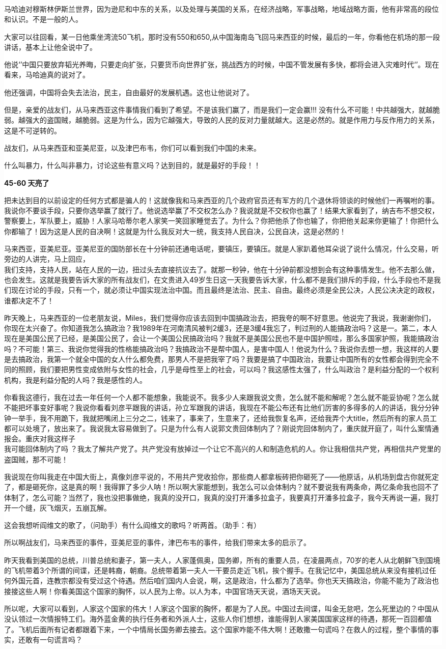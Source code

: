 
马哈迪对穆斯林伊斯兰世界，因为逊尼和中东的关系，以及处理与美国的关系，在经济战略，军事战略，地域战略方面，他有非常高的段位和认识。不是一般的人。


大家可以往回看，某一日他乘坐湾流50飞机，那时没有550和650,从中国海南岛飞回马来西亚的时候，最后的一年，你看他在机场的那一段讲话，基本上让他全说中了。


他说‘’中国只要放弃韬光养晦，只要走向扩张，只要货币向世界扩张，挑战西方的时候，中国不管发展有多快，都将会进入灾难时代‘’。现在看来，马哈迪真的说对了。


他还强调，中国将会失去法治，民主，自由最好的发展机遇。这也让他说对了。


但是，亲爱的战友们，从马来西亚这件事情我们看到了希望。不是该我们赢了，而是我们一定会赢!!! 没有什么不可能！中共越强大，就越脆弱。越强大的盗国贼，越脆弱。这是为什么，因为它越强大，导致的人民的反对力量就越大。这是必然的。就是作用力与反作用力的关系，这是不可逆转的。


战友们，从马来西亚和亚美尼亚，以及津巴布韦，你们可以看到我们中国的未来。


什么叫暴力，什么叫非暴力，讨论这些有意义吗？达到目的，就是最好的手段！！


**45-60 天亮了**


把未达到目的以前设定的任何方式都是骗人的！这就像我和马来西亚的几个政府官员还有军方的几个退休将领谈的时候他们一再嘱咐的事。我说你不要谈手段，只要你选举赢了就行了。他说选举赢了不交权怎么办？我说就是不交权你也赢了！结果大家看到了，纳吉布不想交权，警察要上，军队要上，威胁！人家马哈蒂尔老人家笑一笑回家睡觉去了。为什么？你把他杀了你也输了，你把他关起来你更输了！你把什么你都输了！因为这是人民的自决啊！这就是为什么我反对大一统，我支持人民自决，公民自决，这是必然的！



马来西亚，亚美尼亚。亚美尼亚的国防部长在十分钟前还通电话呢，要镇压，要镇压。就是人家趴着他耳朵说了说什么情况，什么交易，听旁边的人讲完，马上回应，<br>我们支持，支持人民，站在人民的一边，扭过头去直接抗议去了。就那一秒钟，他在十分钟前都没想到会有这种事情发生。他不去那么做，也会发生。这就是我要告诉大家的所有战友们，在文贵进入49岁生日这一天我要告诉大家，什么都不是我们排斥的手段，什么手段也不是我们现在讨论的手段，只有一个，就必须让中国实现法治中国。而且最终是法治、民主、自由。最终必须是全民公决，人民公决决定的政权，谁都决定不了！


昨天晚上，马来西亚的一位老朋友说，Miles，我们觉得你应该去回到中国搞政治去，把我夸的啊不好意思。他说完了我说，我谢谢你们，你现在太兴奋了。你知道我怎么搞政治？我1989年在河南清风被判2缓3，还是3缓4我忘了，判过刑的人能搞政治吗？这是一。第二，本人现在是美国公民了已经，是美国公民了，会让一个美国公民搞政治吗？我就不是美国公民也不是中国护照哇，那么多国家护照，我能搞政治吗？不可能！第三、我说你觉得我的性格能搞政治吗？我搞政治不是帮中国人，是害中国人！他说为什么？我说你去想一想，我这样的人要是去搞政治，我第一个就全中国的女人什么都免费，那男人不是把我宰了吗？我要是搞了中国政治，我要让中国所有的女性都会得到完全不同的照顾，我们要把男性变成依附与女性的社会，几乎是母性至上的社会，可以吗？我这感性太强了，什么叫政治？是利益分配的一个权利机构，我是利益分配的人吗？我是感性的人。


你看我这德行，我在过去一年任何一个人都不能想象，我能说不。我多少人来跟我说文贵，怎么就不能和解呢？怎么就不能妥协呢？怎么就不能把坏事变好事呢？我说你看看刘彦平跟我的讲话，孙立军跟我的讲话，我现在不能公布还有比他们厉害的多得多的人的讲话，我分分钟钟一举手，我不用跪下，我就把嘴闭上三分之二，钱来了，事来了，生意来了，还给我恢复名声，还给我弄个大title，然后所有的家人员工都可以处境了，放出来了。我说我太容易做到了。只是为什么有人说郭文贵回体制内了？刚说完回体制内了，重庆就开庭了，叫什么案情通报会。重庆对我这样子<br>我可能回体制内了吗 ？我太了解共产党了。共产党没有放掉过一个让它不高兴的人和制造危机的人。你让我相信共产党，再相信共产党里的盗国贼，那不可能！


我说现在你叫我走在中国大街上，真像刘彦平说的，不用共产党收拾你，那些商人都拿板砖把你砸死了——他原话，从机场到盘古你就死定了，都是砸死你，这是真的啊！我得罪了多少人呐！所以啊大家能想到，我怎么可以会体制内？就不要说我有两条命，两亿条命我也回不了体制了，怎么可能？当然了，我也没把事做绝，我真的没开口，我真的没打开潘多拉盒子，我要真打开潘多拉盒子，我今天再说一遍，我打开一个缝，灰飞烟灭，五崩瓦解。


这会我想听阎维文的歌了，（问助手）有什么阎维文的歌吗？听两首。（助手：有）


所以啊战友们，马来西亚的事件，亚美尼亚的事件，津巴布韦的事件，给我们带来太多的启示了。


昨天我看到美国的总统，川普总统和妻子，第一夫人，人家蓬佩奥，国务卿，所有的重要人员，在凌晨两点，70岁的老人从北朝鲜飞到国境的飞机带着3个所谓的间谍，还是韩裔，朝裔。总统带着第一夫人一干要员走近飞机，挨个握手。在我记忆中，美国总统从来没有接机过任何外国元首，连教宗都没有受过这个待遇。然后咱们国内人会说，啊，这是政治，什么都为了选举。你也天天搞政治，你能不能为了政治也接接这些人啊！你看美国这个国家的胸怀，以人民为上帝。以人为本，中国官场天天说，酒场天天说。

所以呢，大家可以看到，人家这个国家的伟大！人家这个国家的胸怀，都是为了人民。中国过去间谍，叫金无怠吧，怎么死里边的？中国从没认领过一次情报特工们。海外蓝金黄的执行任务者和外派人士，这些人你们想想，谁能得到人家美国国家这样的待遇，那死一百回都值了。飞机后面所有记者都跟着下来，一个中情局长国务卿去接去。这个国家咋能不伟大啊！还敢撒一句谎吗？在救人的过程，整个事情的事实，还敢有一句谎言吗？
